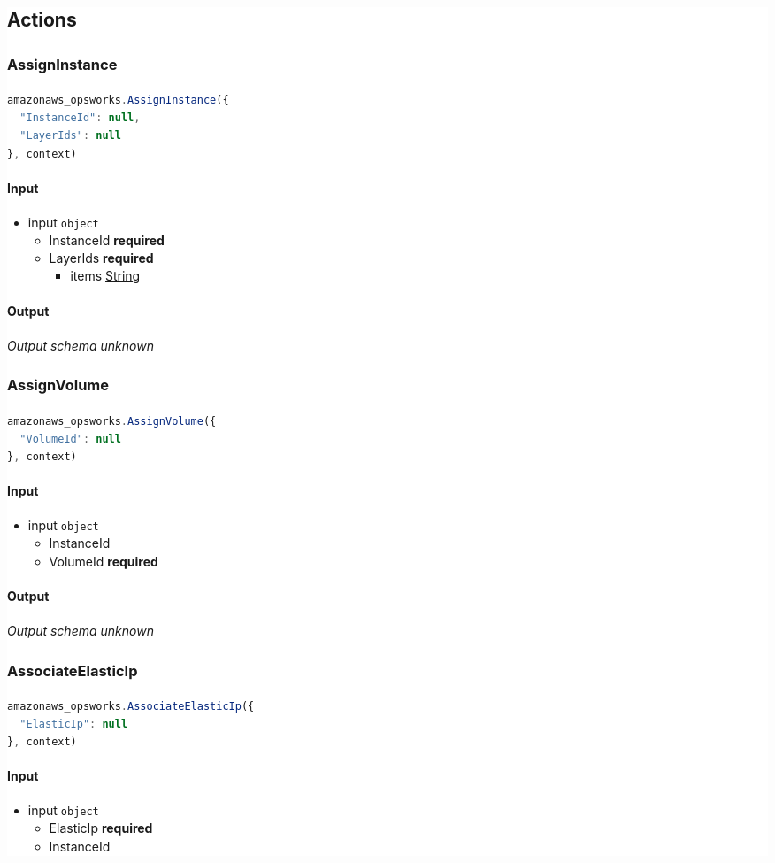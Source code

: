## Actions

### AssignInstance



```js
amazonaws_opsworks.AssignInstance({
  "InstanceId": null,
  "LayerIds": null
}, context)
```

#### Input
* input `object`
  * InstanceId **required**
  * LayerIds **required**
    * items [String](#string)

#### Output
*Output schema unknown*

### AssignVolume



```js
amazonaws_opsworks.AssignVolume({
  "VolumeId": null
}, context)
```

#### Input
* input `object`
  * InstanceId
  * VolumeId **required**

#### Output
*Output schema unknown*

### AssociateElasticIp



```js
amazonaws_opsworks.AssociateElasticIp({
  "ElasticIp": null
}, context)
```

#### Input
* input `object`
  * ElasticIp **required**
  * InstanceId
